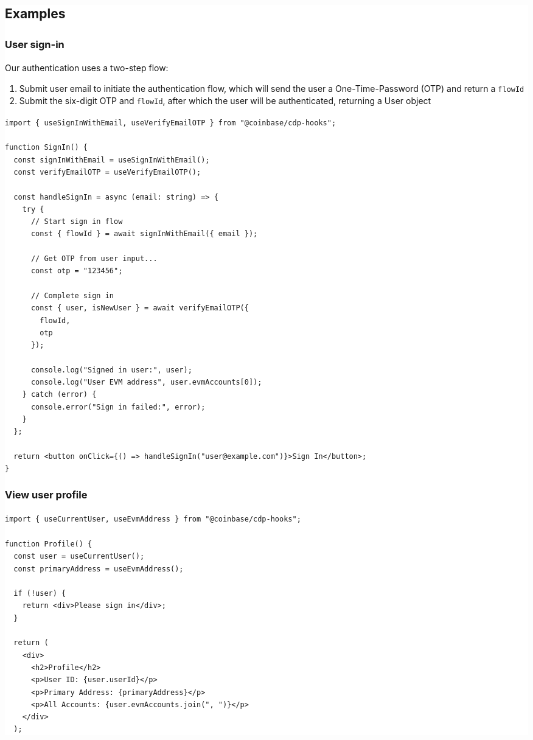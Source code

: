 ## Examples

### User sign-in

Our authentication uses a two-step flow:

1. Submit user email to initiate the authentication flow, which will send the user a One-Time-Password (OTP) and return a `flowId`
2. Submit the six-digit OTP and `flowId`, after which the user will be authenticated, returning a User object

```tsx
import { useSignInWithEmail, useVerifyEmailOTP } from "@coinbase/cdp-hooks";

function SignIn() {
  const signInWithEmail = useSignInWithEmail();
  const verifyEmailOTP = useVerifyEmailOTP();

  const handleSignIn = async (email: string) => {
    try {
      // Start sign in flow
      const { flowId } = await signInWithEmail({ email });

      // Get OTP from user input...
      const otp = "123456";

      // Complete sign in
      const { user, isNewUser } = await verifyEmailOTP({
        flowId,
        otp
      });

      console.log("Signed in user:", user);
      console.log("User EVM address", user.evmAccounts[0]);
    } catch (error) {
      console.error("Sign in failed:", error);
    }
  };

  return <button onClick={() => handleSignIn("user@example.com")}>Sign In</button>;
}
```

### View user profile

```tsx
import { useCurrentUser, useEvmAddress } from "@coinbase/cdp-hooks";

function Profile() {
  const user = useCurrentUser();
  const primaryAddress = useEvmAddress();

  if (!user) {
    return <div>Please sign in</div>;
  }

  return (
    <div>
      <h2>Profile</h2>
      <p>User ID: {user.userId}</p>
      <p>Primary Address: {primaryAddress}</p>
      <p>All Accounts: {user.evmAccounts.join(", ")}</p>
    </div>
  );
```